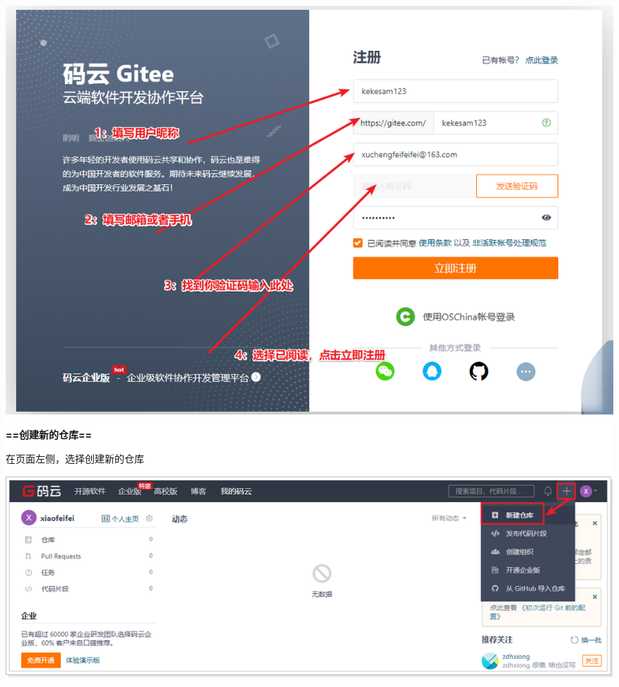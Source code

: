 ![1562118994650](assets/1562118994650.png)



**==创建新的仓库==**

在页面左侧，选择创建新的仓库

![1571737939975](assets/1571737939975.png) 
